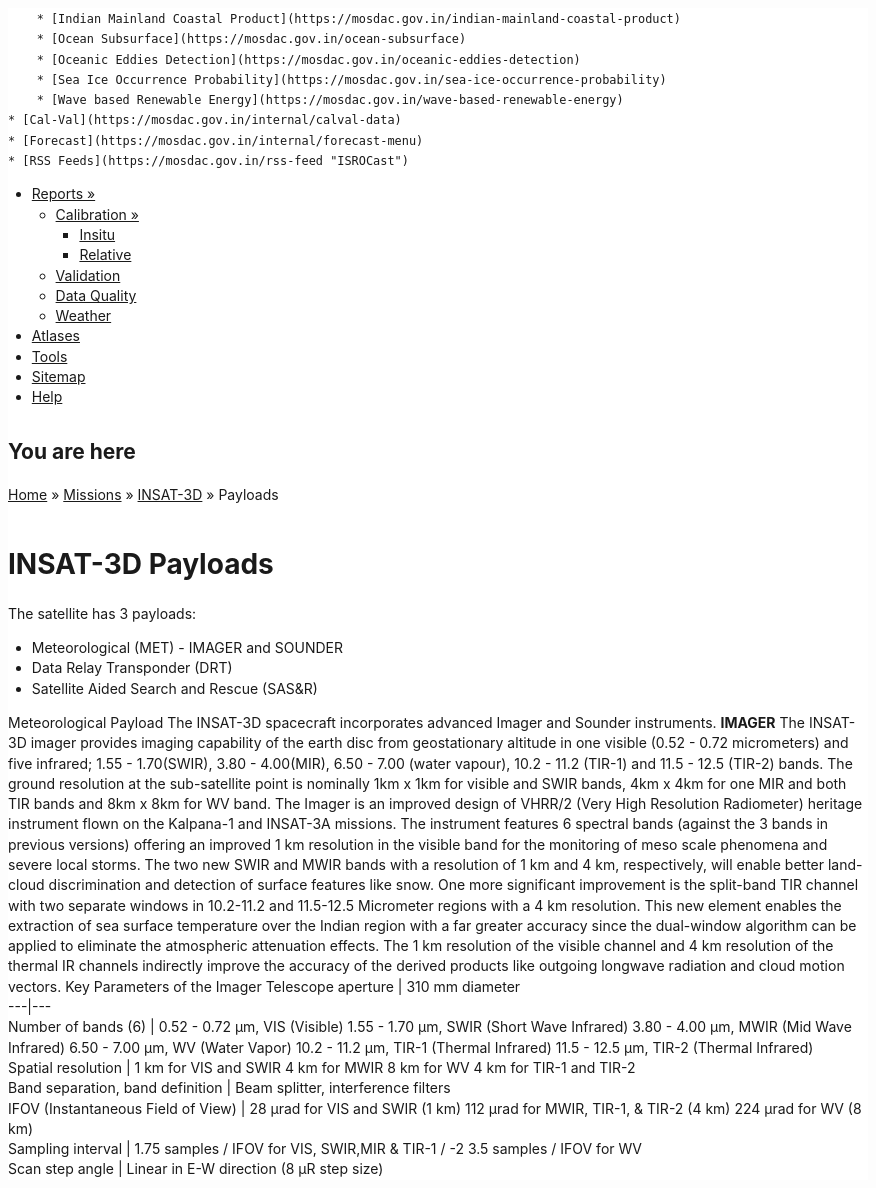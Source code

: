         * [Indian Mainland Coastal Product](https://mosdac.gov.in/indian-mainland-coastal-product)
        * [Ocean Subsurface](https://mosdac.gov.in/ocean-subsurface)
        * [Oceanic Eddies Detection](https://mosdac.gov.in/oceanic-eddies-detection)
        * [Sea Ice Occurrence Probability](https://mosdac.gov.in/sea-ice-occurrence-probability)
        * [Wave based Renewable Energy](https://mosdac.gov.in/wave-based-renewable-energy)
    * [Cal-Val](https://mosdac.gov.in/internal/calval-data)
    * [Forecast](https://mosdac.gov.in/internal/forecast-menu)
    * [RSS Feeds](https://mosdac.gov.in/rss-feed "ISROCast")
  * [Reports »](https://mosdac.gov.in/insat-3d-payloads)
    * [Calibration »](https://mosdac.gov.in/insat-3d-payloads)
      * [Insitu](https://mosdac.gov.in/insitu)
      * [Relative](https://mosdac.gov.in/calibration-reports)
    * [Validation](https://mosdac.gov.in/validation-reports)
    * [Data Quality](https://mosdac.gov.in/data-quality)
    * [Weather](https://mosdac.gov.in/weather-reports)
  * [Atlases](https://mosdac.gov.in/atlases)
  * [Tools](https://mosdac.gov.in/tools)
  * [Sitemap](https://mosdac.gov.in/sitemap)
  * [Help](https://mosdac.gov.in/help)


## You are here
[Home](https://mosdac.gov.in/) » [Missions](https://mosdac.gov.in/insat-3d-payloads) » [INSAT-3D](https://mosdac.gov.in/insat-3d) » Payloads
# INSAT-3D Payloads
The satellite has 3 payloads:
  * Meteorological (MET) - IMAGER and SOUNDER
  * Data Relay Transponder (DRT)
  * Satellite Aided Search and Rescue (SAS&R)


Meteorological Payload
The INSAT-3D spacecraft incorporates advanced Imager and Sounder instruments.
**IMAGER**
The INSAT-3D imager provides imaging capability of the earth disc from geostationary altitude in one visible (0.52 - 0.72 micrometers) and five infrared; 1.55 - 1.70(SWIR), 3.80 - 4.00(MIR), 6.50 - 7.00 (water vapour), 10.2 - 11.2 (TIR-1) and 11.5 - 12.5 (TIR-2) bands. The ground resolution at the sub-satellite point is nominally 1km x 1km for visible and SWIR bands, 4km x 4km for one MIR and both TIR bands and 8km x 8km for WV band.
The Imager is an improved design of VHRR/2 (Very High Resolution Radiometer) heritage instrument flown on the Kalpana-1 and INSAT-3A missions. The instrument features 6 spectral bands (against the 3 bands in previous versions) offering an improved 1 km resolution in the visible band for the monitoring of meso scale phenomena and severe local storms. The two new SWIR and MWIR bands with a resolution of 1 km and 4 km, respectively, will enable better land-cloud discrimination and detection of surface features like snow. One more significant improvement is the split-band TIR channel with two separate windows in 10.2-11.2 and 11.5-12.5 Micrometer regions with a 4 km resolution.
This new element enables the extraction of sea surface temperature over the Indian region with a far greater accuracy since the dual-window algorithm can be applied to eliminate the atmospheric attenuation effects. The 1 km resolution of the visible channel and 4 km resolution of the thermal IR channels indirectly improve the accuracy of the derived products like outgoing longwave radiation and cloud motion vectors.
Key Parameters of the Imager
Telescope aperture | 310 mm diameter  
---|---  
Number of bands (6) | 0.52 - 0.72 µm, VIS (Visible) 1.55 - 1.70 µm, SWIR (Short Wave Infrared) 3.80 - 4.00 µm, MWIR (Mid Wave Infrared) 6.50 - 7.00 µm, WV (Water Vapor) 10.2 - 11.2 µm, TIR-1 (Thermal Infrared) 11.5 - 12.5 µm, TIR-2 (Thermal Infrared)  
Spatial resolution | 1 km for VIS and SWIR 4 km for MWIR 8 km for WV 4 km for TIR-1 and TIR-2  
Band separation, band definition | Beam splitter, interference filters  
IFOV (Instantaneous Field of View) | 28 µrad for VIS and SWIR (1 km) 112 µrad for MWIR, TIR-1, & TIR-2 (4 km) 224 µrad for WV (8 km)  
Sampling interval | 1.75 samples / IFOV for VIS, SWIR,MIR & TIR-1 / -2 3.5 samples / IFOV for WV  
Scan step angle | Linear in E-W direction (8 µR step size)  